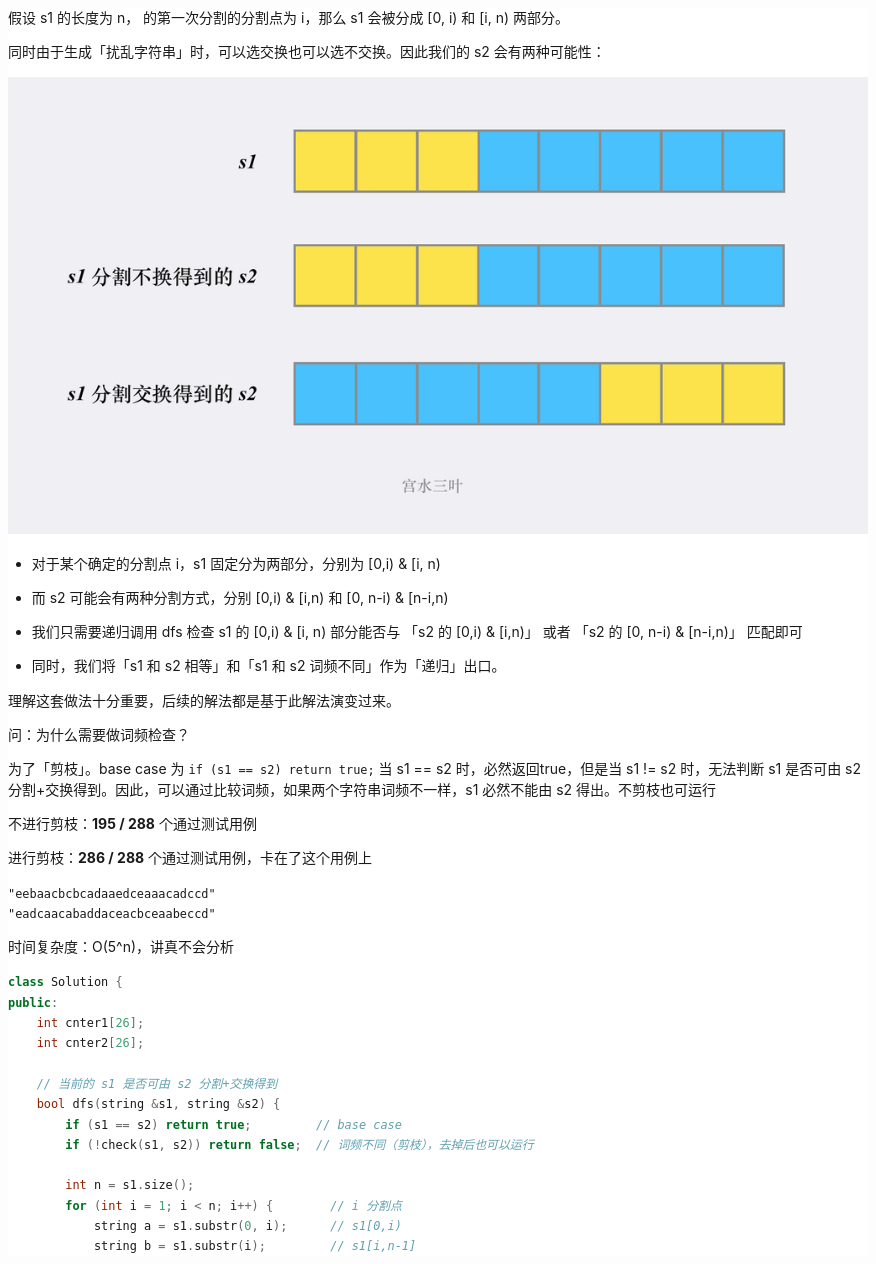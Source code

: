 假设 s1 的长度为 n， 的第一次分割的分割点为 i，那么 s1 会被分成 [0, i) 和 [i, n) 两部分。

同时由于生成「扰乱字符串」时，可以选交换也可以选不交换。因此我们的 s2 会有两种可能性：

![](../doc/87.png)

- 对于某个确定的分割点 i，s1 固定分为两部分，分别为 [0,i) & [i, n)

- 而 s2 可能会有两种分割方式，分别 [0,i) & [i,n) 和 [0, n-i) & [n-i,n)

- 我们只需要递归调用 dfs 检查 s1 的 [0,i) & [i, n) 部分能否与 「s2 的 [0,i) & [i,n)」 或者 「s2 的 [0, n-i) & [n-i,n)」 匹配即可

- 同时，我们将「s1 和 s2 相等」和「s1 和 s2 词频不同」作为「递归」出口。

理解这套做法十分重要，后续的解法都是基于此解法演变过来。

问：为什么需要做词频检查？

为了「剪枝」。base case 为 `if (s1 == s2) return true;` 当 s1 == s2 时，必然返回true，但是当 s1 != s2 时，无法判断 s1 是否可由 s2 分割+交换得到。因此，可以通过比较词频，如果两个字符串词频不一样，s1 必然不能由 s2 得出。不剪枝也可运行

不进行剪枝：**195 / 288** 个通过测试用例

进行剪枝：**286 / 288** 个通过测试用例，卡在了这个用例上

```
"eebaacbcbcadaaedceaaacadccd"
"eadcaacabaddaceacbceaabeccd"
```

时间复杂度：O(5^n)，讲真不会分析

```c++
class Solution {
public:
    int cnter1[26];
    int cnter2[26];

    // 当前的 s1 是否可由 s2 分割+交换得到
    bool dfs(string &s1, string &s2) {
        if (s1 == s2) return true;         // base case
        if (!check(s1, s2)) return false;  // 词频不同（剪枝），去掉后也可以运行

        int n = s1.size();
        for (int i = 1; i < n; i++) {        // i 分割点
            string a = s1.substr(0, i);      // s1[0,i)
            string b = s1.substr(i);         // s1[i,n-1]
```